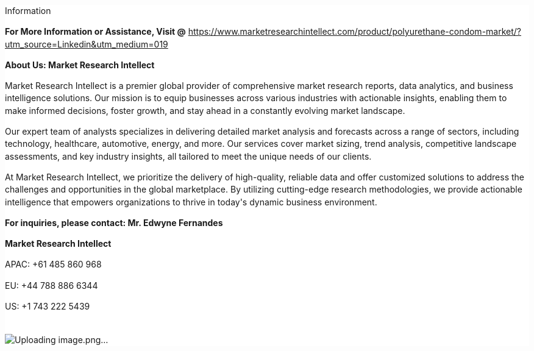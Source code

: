 Information</li></ul></div><div class="article-main__content" data-test-id="publishing-text-block"><p><span class="font-[700]"><strong>For More Information or Assistance, Visit @</strong>&nbsp;<a href="https://www.marketresearchintellect.com/product/polyurethane-condom-market/?utm_source=Linkedin&utm_medium=019">https://www.marketresearchintellect.com/product/polyurethane-condom-market/?utm_source=Linkedin&utm_medium=019</a></span></p><p><strong>About Us: Market Research Intellect</strong></p><p>Market Research Intellect is a premier global provider of comprehensive market research reports, data analytics, and business intelligence solutions. Our mission is to equip businesses across various industries with actionable insights, enabling them to make informed decisions, foster growth, and stay ahead in a constantly evolving market landscape.</p><p>Our expert team of analysts specializes in delivering detailed market analysis and forecasts across a range of sectors, including technology, healthcare, automotive, energy, and more. Our services cover market sizing, trend analysis, competitive landscape assessments, and key industry insights, all tailored to meet the unique needs of our clients.</p><p>At Market Research Intellect, we prioritize the delivery of high-quality, reliable data and offer customized solutions to address the challenges and opportunities in the global marketplace. By utilizing cutting-edge research methodologies, we provide actionable intelligence that empowers organizations to thrive in today's dynamic business environment.</p><p><strong>For inquiries, please contact: Mr. Edwyne Fernandes</strong></p><p><strong>Market Research Intellect</strong></p><p>APAC: +61 485 860 968</p><p>EU: +44 788 886 6344</p><p>US: +1 743 222 5439</p></div><div class="article-main__content" data-test-id="publishing-text-block">&nbsp;</div>
![Uploading image.png…]()

